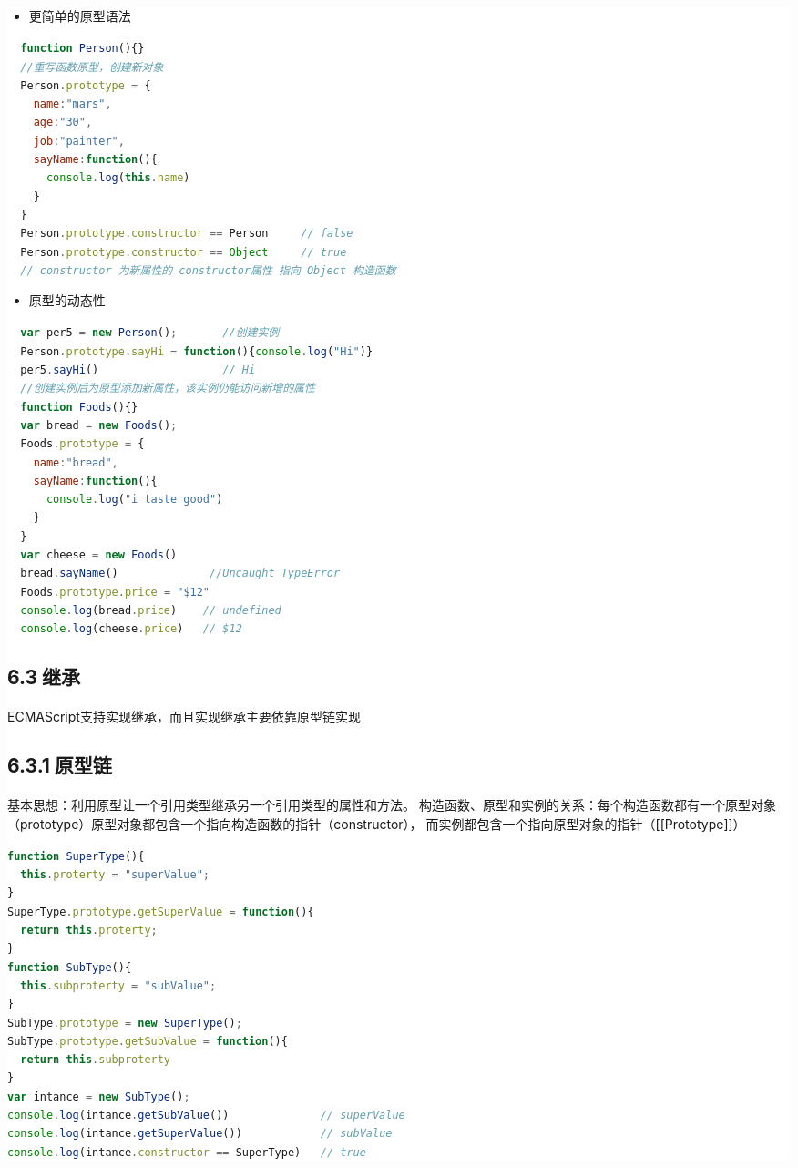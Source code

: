 *   更简单的原型语法
```js
  function Person(){}
  //重写函数原型，创建新对象
  Person.prototype = {
    name:"mars",
    age:"30",
    job:"painter",
    sayName:function(){
      console.log(this.name)
    }
  }
  Person.prototype.constructor == Person     // false  
  Person.prototype.constructor == Object     // true
  // constructor 为新属性的 constructor属性 指向 Object 构造函数
```

*   原型的动态性
```js
  var per5 = new Person();       //创建实例
  Person.prototype.sayHi = function(){console.log("Hi")}
  per5.sayHi()                   // Hi
  //创建实例后为原型添加新属性，该实例仍能访问新增的属性
  function Foods(){}
  var bread = new Foods();
  Foods.prototype = {
    name:"bread",
    sayName:function(){
      console.log("i taste good")
    }
  }
  var cheese = new Foods()
  bread.sayName()              //Uncaught TypeError
  Foods.prototype.price = "$12"
  console.log(bread.price)    // undefined
  console.log(cheese.price)   // $12
```

## 6.3 继承
ECMAScript支持实现继承，而且实现继承主要依靠原型链实现
## 6.3.1 原型链
基本思想：利用原型让一个引用类型继承另一个引用类型的属性和方法。
构造函数、原型和实例的关系：每个构造函数都有一个原型对象（prototype）原型对象都包含一个指向构造函数的指针（constructor），
而实例都包含一个指向原型对象的指针（[[Prototype]]）
```js
function SuperType(){
  this.proterty = "superValue";
}
SuperType.prototype.getSuperValue = function(){
  return this.proterty;
}
function SubType(){
  this.subproterty = "subValue";
}
SubType.prototype = new SuperType();
SubType.prototype.getSubValue = function(){
  return this.subproterty
}
var intance = new SubType();
console.log(intance.getSubValue())              // superValue
console.log(intance.getSuperValue())            // subValue
console.log(intance.constructor == SuperType)   // true
```